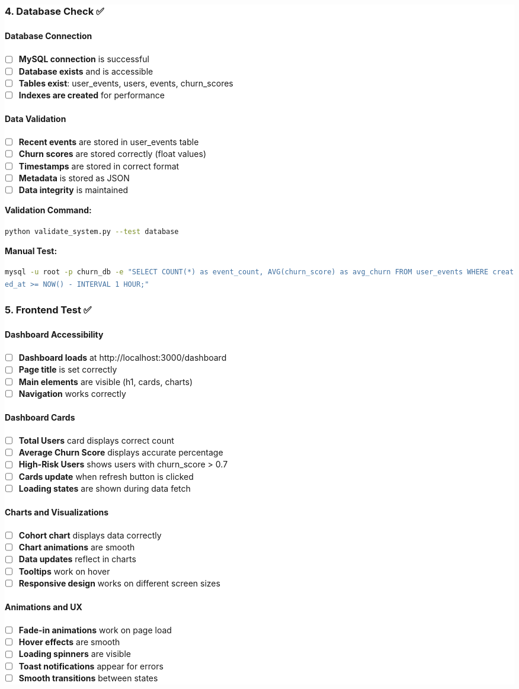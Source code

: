 ### 4. Database Check ✅

#### Database Connection
- [ ] **MySQL connection** is successful
- [ ] **Database exists** and is accessible
- [ ] **Tables exist**: user_events, users, events, churn_scores
- [ ] **Indexes are created** for performance

#### Data Validation
- [ ] **Recent events** are stored in user_events table
- [ ] **Churn scores** are stored correctly (float values)
- [ ] **Timestamps** are stored in correct format
- [ ] **Metadata** is stored as JSON
- [ ] **Data integrity** is maintained

**Validation Command:**
```bash
python validate_system.py --test database
```

**Manual Test:**
```bash
mysql -u root -p churn_db -e "SELECT COUNT(*) as event_count, AVG(churn_score) as avg_churn FROM user_events WHERE created_at >= NOW() - INTERVAL 1 HOUR;"
```

### 5. Frontend Test ✅

#### Dashboard Accessibility
- [ ] **Dashboard loads** at http://localhost:3000/dashboard
- [ ] **Page title** is set correctly
- [ ] **Main elements** are visible (h1, cards, charts)
- [ ] **Navigation** works correctly

#### Dashboard Cards
- [ ] **Total Users** card displays correct count
- [ ] **Average Churn Score** displays accurate percentage
- [ ] **High-Risk Users** shows users with churn_score > 0.7
- [ ] **Cards update** when refresh button is clicked
- [ ] **Loading states** are shown during data fetch

#### Charts and Visualizations
- [ ] **Cohort chart** displays data correctly
- [ ] **Chart animations** are smooth
- [ ] **Data updates** reflect in charts
- [ ] **Tooltips** work on hover
- [ ] **Responsive design** works on different screen sizes

#### Animations and UX
- [ ] **Fade-in animations** work on page load
- [ ] **Hover effects** are smooth
- [ ] **Loading spinners** are visible
- [ ] **Toast notifications** appear for errors
- [ ] **Smooth transitions** between states
